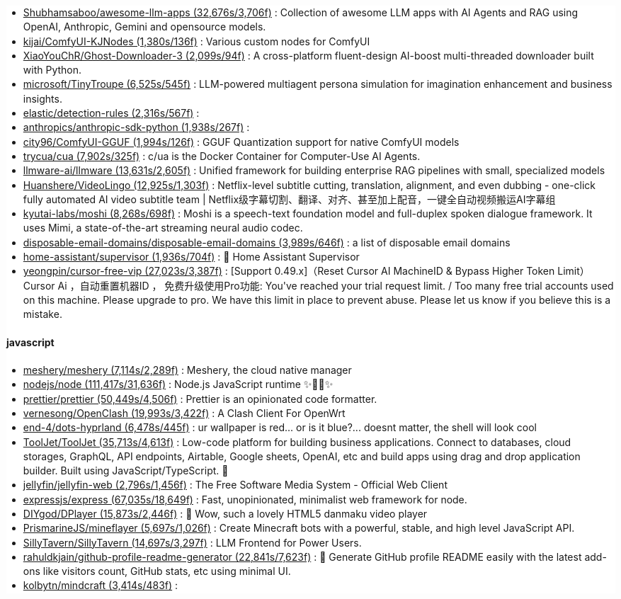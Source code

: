 * [Shubhamsaboo/awesome-llm-apps (32,676s/3,706f)](https://github.com/Shubhamsaboo/awesome-llm-apps) : Collection of awesome LLM apps with AI Agents and RAG using OpenAI, Anthropic, Gemini and opensource models.
* [kijai/ComfyUI-KJNodes (1,380s/136f)](https://github.com/kijai/ComfyUI-KJNodes) : Various custom nodes for ComfyUI
* [XiaoYouChR/Ghost-Downloader-3 (2,099s/94f)](https://github.com/XiaoYouChR/Ghost-Downloader-3) : A cross-platform fluent-design AI-boost multi-threaded downloader built with Python.
* [microsoft/TinyTroupe (6,525s/545f)](https://github.com/microsoft/TinyTroupe) : LLM-powered multiagent persona simulation for imagination enhancement and business insights.
* [elastic/detection-rules (2,316s/567f)](https://github.com/elastic/detection-rules) : 
* [anthropics/anthropic-sdk-python (1,938s/267f)](https://github.com/anthropics/anthropic-sdk-python) : 
* [city96/ComfyUI-GGUF (1,994s/126f)](https://github.com/city96/ComfyUI-GGUF) : GGUF Quantization support for native ComfyUI models
* [trycua/cua (7,902s/325f)](https://github.com/trycua/cua) : c/ua is the Docker Container for Computer-Use AI Agents.
* [llmware-ai/llmware (13,631s/2,605f)](https://github.com/llmware-ai/llmware) : Unified framework for building enterprise RAG pipelines with small, specialized models
* [Huanshere/VideoLingo (12,925s/1,303f)](https://github.com/Huanshere/VideoLingo) : Netflix-level subtitle cutting, translation, alignment, and even dubbing - one-click fully automated AI video subtitle team | Netflix级字幕切割、翻译、对齐、甚至加上配音，一键全自动视频搬运AI字幕组
* [kyutai-labs/moshi (8,268s/698f)](https://github.com/kyutai-labs/moshi) : Moshi is a speech-text foundation model and full-duplex spoken dialogue framework. It uses Mimi, a state-of-the-art streaming neural audio codec.
* [disposable-email-domains/disposable-email-domains (3,989s/646f)](https://github.com/disposable-email-domains/disposable-email-domains) : a list of disposable email domains
* [home-assistant/supervisor (1,936s/704f)](https://github.com/home-assistant/supervisor) : 🏡 Home Assistant Supervisor
* [yeongpin/cursor-free-vip (27,023s/3,387f)](https://github.com/yeongpin/cursor-free-vip) : [Support 0.49.x]（Reset Cursor AI MachineID & Bypass Higher Token Limit） Cursor Ai ，自动重置机器ID ， 免费升级使用Pro功能: You've reached your trial request limit. / Too many free trial accounts used on this machine. Please upgrade to pro. We have this limit in place to prevent abuse. Please let us know if you believe this is a mistake.

#### javascript
* [meshery/meshery (7,114s/2,289f)](https://github.com/meshery/meshery) : Meshery, the cloud native manager
* [nodejs/node (111,417s/31,636f)](https://github.com/nodejs/node) : Node.js JavaScript runtime ✨🐢🚀✨
* [prettier/prettier (50,449s/4,506f)](https://github.com/prettier/prettier) : Prettier is an opinionated code formatter.
* [vernesong/OpenClash (19,993s/3,422f)](https://github.com/vernesong/OpenClash) : A Clash Client For OpenWrt
* [end-4/dots-hyprland (6,478s/445f)](https://github.com/end-4/dots-hyprland) : ur wallpaper is red... or is it blue?... doesnt matter, the shell will look cool
* [ToolJet/ToolJet (35,713s/4,613f)](https://github.com/ToolJet/ToolJet) : Low-code platform for building business applications. Connect to databases, cloud storages, GraphQL, API endpoints, Airtable, Google sheets, OpenAI, etc and build apps using drag and drop application builder. Built using JavaScript/TypeScript. 🚀
* [jellyfin/jellyfin-web (2,796s/1,456f)](https://github.com/jellyfin/jellyfin-web) : The Free Software Media System - Official Web Client
* [expressjs/express (67,035s/18,649f)](https://github.com/expressjs/express) : Fast, unopinionated, minimalist web framework for node.
* [DIYgod/DPlayer (15,873s/2,446f)](https://github.com/DIYgod/DPlayer) : 🍭 Wow, such a lovely HTML5 danmaku video player
* [PrismarineJS/mineflayer (5,697s/1,026f)](https://github.com/PrismarineJS/mineflayer) : Create Minecraft bots with a powerful, stable, and high level JavaScript API.
* [SillyTavern/SillyTavern (14,697s/3,297f)](https://github.com/SillyTavern/SillyTavern) : LLM Frontend for Power Users.
* [rahuldkjain/github-profile-readme-generator (22,841s/7,623f)](https://github.com/rahuldkjain/github-profile-readme-generator) : 🚀 Generate GitHub profile README easily with the latest add-ons like visitors count, GitHub stats, etc using minimal UI.
* [kolbytn/mindcraft (3,414s/483f)](https://github.com/kolbytn/mindcraft) : 